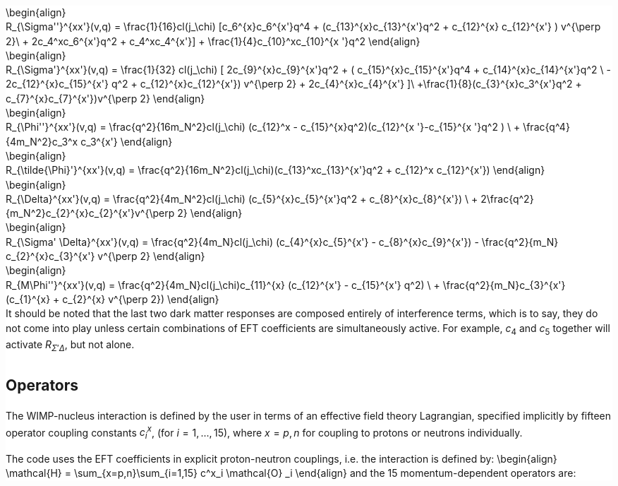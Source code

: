 \begin{align}             
R_{\Sigma''}^{xx'}(v,q) = \frac{1}{16}cl(j_\chi) [c_6^{x}c_6^{x'}q^4 + (c_{13}^{x}c_{13}^{x'}q^2 + c_{12}^{x} c_{12}^{x'} ) v^{\perp 2}\\
    + 2c_4^xc_6^{x'}q^2 + c_4^xc_4^{x'}] + \frac{1}{4}c_{10}^xc_{10}^{x '}q^2
\end{align}    
\begin{align}    
R_{\Sigma'}^{xx'}(v,q) = \frac{1}{32} cl(j_\chi) [ 2c_{9}^{x}c_{9}^{x'}q^2 + ( c_{15}^{x}c_{15}^{x'}q^4 + c_{14}^{x}c_{14}^{x'}q^2 \\
    - 2c_{12}^{x}c_{15}^{x'} q^2 + c_{12}^{x}c_{12}^{x'}) v^{\perp 2} + 2c_{4}^{x}c_{4}^{x'} ]\\
    +\frac{1}{8}(c_{3}^{x}c_3^{x'}q^2 + c_{7}^{x}c_{7}^{x'})v^{\perp 2}
\end{align}        
\begin{align}        
R_{\Phi''}^{xx'}(v,q) = \frac{q^2}{16m_N^2}cl(j_\chi) (c_{12}^x - c_{15}^{x}q^2)(c_{12}^{x '}-c_{15}^{x '}q^2 ) \\
    + \frac{q^4}{4m_N^2}c_3^x c_3^{x'} 
\end{align}    
\begin{align}    
R_{\tilde{\Phi}'}^{xx'}(v,q) = \frac{q^2}{16m_N^2}cl(j_\chi)(c_{13}^xc_{13}^{x'}q^2 + c_{12}^x c_{12}^{x'})
\end{align}        
\begin{align}        
R_{\Delta}^{xx'}(v,q) = \frac{q^2}{4m_N^2}cl(j_\chi) (c_{5}^{x}c_{5}^{x'}q^2 + c_{8}^{x}c_{8}^{x'}) \\
    + 2\frac{q^2}{m_N^2}c_{2}^{x}c_{2}^{x'}v^{\perp 2}
\end{align}        
\begin{align}        
R_{\Sigma' \Delta}^{xx'}(v,q) = \frac{q^2}{4m_N}cl(j_\chi) (c_{4}^{x}c_{5}^{x'} - c_{8}^{x}c_{9}^{x'}) - \frac{q^2}{m_N} c_{2}^{x}c_{3}^{x'} v^{\perp 2}
\end{align}        
\begin{align}        
R_{M\Phi''}^{xx'}(v,q) = \frac{q^2}{4m_N}cl(j_\chi)c_{11}^{x} (c_{12}^{x'} - c_{15}^{x'} q^2) \\
    + \frac{q^2}{m_N}c_{3}^{x'}  (c_{1}^{x} + c_{2}^{x} v^{\perp 2})
\end{align}        
It should be noted that the last two dark matter responses are composed entirely of interference terms, which is to say, they do not come into play unless certain combinations  of EFT coefficients are simultaneously active. For example, $c_4$ and $c_5$ together will activate $R_{\Sigma' \Delta}$, but not alone.

## Operators
The WIMP-nucleus interaction is defined by the user in terms of an effective
field theory Lagrangian, specified implicitly by fifteen operator coupling
constants $c_i^x$, (for $i=1,...,15$), where $x=p, n$ for coupling to protons or
neutrons individually.

The code uses the EFT coefficients in explicit proton-neutron couplings, i.e.
the interaction is defined by:
\begin{align}
    \mathcal{H} = \sum_{x=p,n}\sum_{i=1,15} c^x_i \mathcal{O} _i
\end{align}
and the 15 momentum-dependent operators are:
